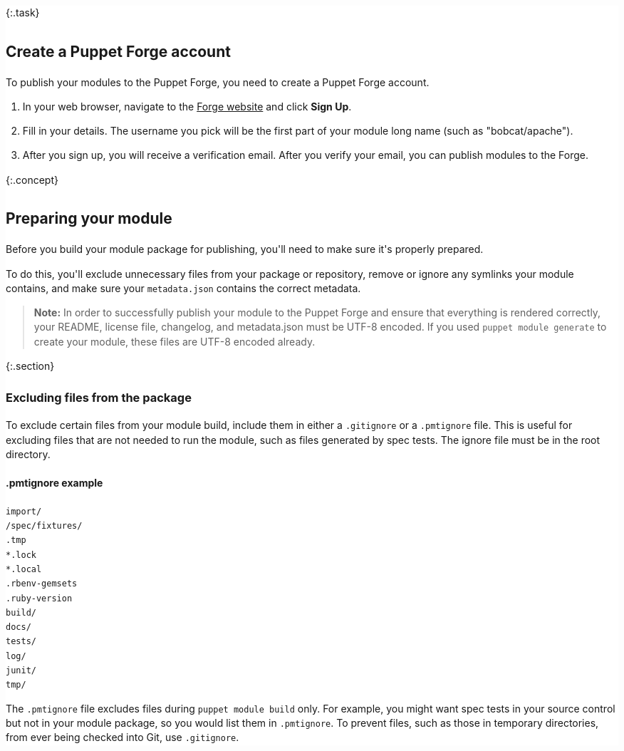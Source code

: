 {:.task}
## Create a Puppet Forge account

To publish your modules to the Puppet Forge, you need to create a Puppet Forge account.

1. In your web browser, navigate to the [Forge website][forge] and click **Sign Up**.

2. Fill in your details. The username you pick will be the first part of your module long name (such as "bobcat/apache").

3. After you sign up, you will receive a verification email. After you verify your email, you can publish modules to the Forge.

{:.concept}
## Preparing your module 

Before you build your module package for publishing, you'll need to make sure it's properly prepared.

To do this, you'll exclude unnecessary files from your package or repository, remove or ignore any symlinks your module contains, and make sure your `metadata.json` contains the correct metadata.

>**Note:** In order to successfully publish your module to the Puppet Forge and ensure that everything is rendered correctly, your README, license file, changelog, and metadata.json must be UTF-8 encoded. If you used `puppet module generate` to create your module, these files are UTF-8 encoded already.

{:.section}
### Excluding files from the package

To exclude certain files from your module build, include them in either a `.gitignore` or a `.pmtignore` file. This is useful for excluding files that are not needed to run the module, such as files generated by spec tests. The ignore file must be in the root directory.

#### .pmtignore example

```
import/
/spec/fixtures/
.tmp
*.lock
*.local
.rbenv-gemsets
.ruby-version
build/
docs/
tests/
log/
junit/
tmp/
```

The `.pmtignore` file excludes files during `puppet module build` only. For example, you might want spec tests in your source control but not in your module package, so you would list them in `.pmtignore`. To prevent files, such as those in temporary directories, from ever being checked into Git, use `.gitignore`.


[installing]: ./modules_installing.html
[fundamentals]: ./modules_fundamentals.html
[plugins]: ./plugins_in_modules.html
[forge]: https://forge.puppet.com/
[signup]: ./images/forge_signup.png
[publishmodule]: ./images/forge_publish_module.png
[uploadtarball]: ./images/forge_upload_tarball.png
[uploadtarball2]: ./images/forge_upload_tarball2.png
[forgenewrelease]: ./images/forge_new_release.png
[documentation]: ./modules_documentation.html
[selectrelease]: ./images/selectrelease.png
[deletebutton]: ./images/deletebutton.png
[deletionpage]: ./images/deletionpage.png
[deleteconfirmation]: ./images/deleteconfirmation.png
[deletedrelease]: ./images/deletedrelease.png
[delteddownloadwarning]: ./images/delteddownloadwarning.png
[onereleasesearch]: ./images/onereleasesearch.png
[noreleasesearch]: ./images/noreleasesearch.png
[noreleasesearchfilter]: ./images/noreleasesearchfilter.png
[metadata]: ./modules_metadata.html